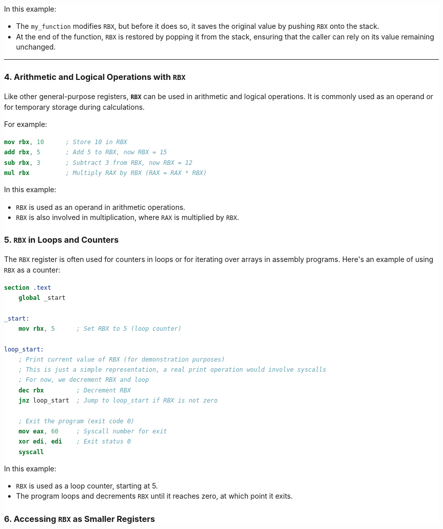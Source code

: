 In this example:
- The `my_function` modifies `RBX`, but before it does so, it saves the original value by pushing `RBX` onto the stack.
- At the end of the function, `RBX` is restored by popping it from the stack, ensuring that the caller can rely on its value remaining unchanged.

---

### 4. **Arithmetic and Logical Operations with `RBX`**

Like other general-purpose registers, **`RBX`** can be used in arithmetic and logical operations. It is commonly used as an operand or for temporary storage during calculations.

For example:
```nasm
mov rbx, 10      ; Store 10 in RBX
add rbx, 5       ; Add 5 to RBX, now RBX = 15
sub rbx, 3       ; Subtract 3 from RBX, now RBX = 12
mul rbx          ; Multiply RAX by RBX (RAX = RAX * RBX)
```

In this example:
- `RBX` is used as an operand in arithmetic operations.
- `RBX` is also involved in multiplication, where `RAX` is multiplied by `RBX`.

### 5. **`RBX` in Loops and Counters**

The `RBX` register is often used for counters in loops or for iterating over arrays in assembly programs. Here's an example of using `RBX` as a counter:

```nasm
section .text
    global _start

_start:
    mov rbx, 5      ; Set RBX to 5 (loop counter)

loop_start:
    ; Print current value of RBX (for demonstration purposes)
    ; This is just a simple representation, a real print operation would involve syscalls
    ; For now, we decrement RBX and loop
    dec rbx         ; Decrement RBX
    jnz loop_start  ; Jump to loop_start if RBX is not zero

    ; Exit the program (exit code 0)
    mov eax, 60     ; Syscall number for exit
    xor edi, edi    ; Exit status 0
    syscall
```

In this example:
- `RBX` is used as a loop counter, starting at 5.
- The program loops and decrements `RBX` until it reaches zero, at which point it exits.

### 6. **Accessing `RBX` as Smaller Registers**
